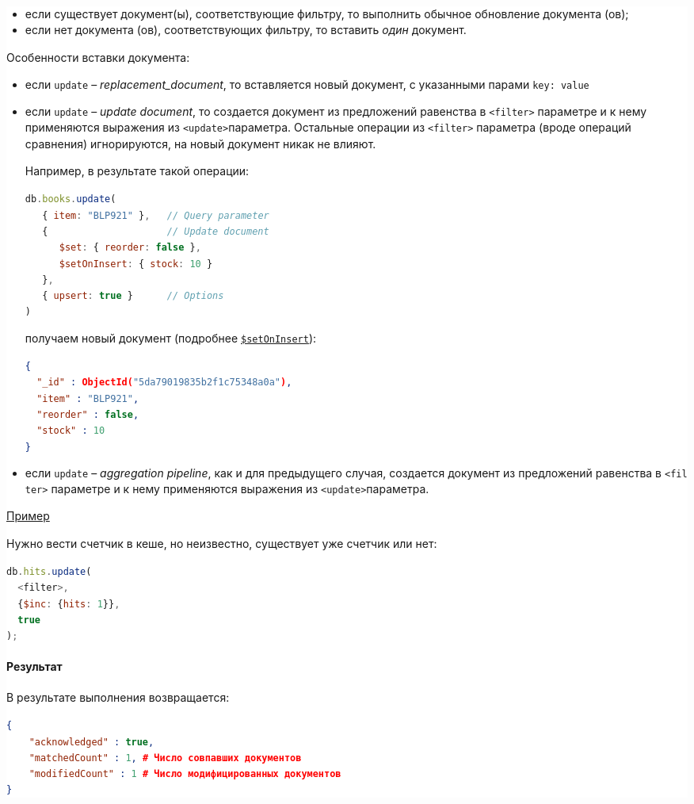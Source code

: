 - если существует документ(ы), соответствующие фильтру, то выполнить обычное обновление документа (ов);
- если нет документа (ов), соответствующих фильтру, то вставить *один* документ.

Особенности вставки документа:

- если `update` – *replacement_document*, то вставляется новый документ, с указанными парами `key: value`

- если `update`  – *update document*, то создается документ из предложений равенства в `<filter>` параметре и к нему применяются выражения из `<update>`параметра. Остальные операции из `<filter>` параметра (вроде операций сравнения) игнорируются, на новый документ никак не влияют.

  Например, в результате такой операции:

  ```javascript
  db.books.update(
     { item: "BLP921" },   // Query parameter
     {                     // Update document
        $set: { reorder: false },
        $setOnInsert: { stock: 10 }
     },
     { upsert: true }      // Options
  )
  ```

  получаем новый документ (подробнее [`$setOnInsert`](#setOnInsert)):

  ```json
  {
    "_id" : ObjectId("5da79019835b2f1c75348a0a"),
    "item" : "BLP921",
    "reorder" : false,
    "stock" : 10
  }
  ```

- если `update`  – *aggregation pipeline*, как и для предыдущего случая, создается документ из предложений равенства в `<filter>` параметре и к нему применяются выражения из `<update>`параметра.

<u>Пример</u>

Нужно вести счетчик в кеше, но неизвестно, существует уже счетчик или нет:

```javascript
db.hits.update(
  <filter>,
  {$inc: {hits: 1}}, 
  true
);
```




#### Результат

В результате выполнения возвращается:

```json
{ 
    "acknowledged" : true, 
    "matchedCount" : 1, # Число совпавших документов 
    "modifiedCount" : 1 # Число модифицированных документов
}
```
